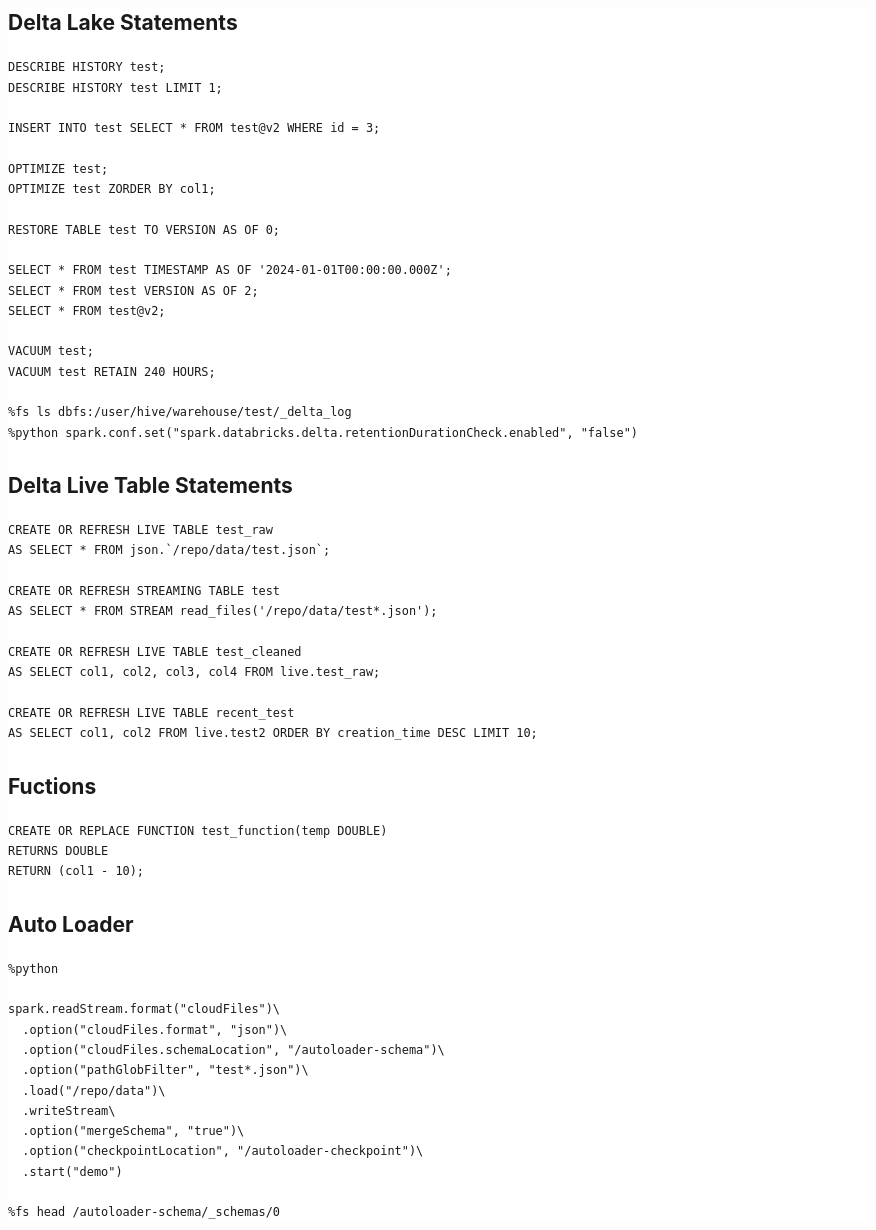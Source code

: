 
## Delta Lake Statements
```
DESCRIBE HISTORY test;
DESCRIBE HISTORY test LIMIT 1;

INSERT INTO test SELECT * FROM test@v2 WHERE id = 3;

OPTIMIZE test;
OPTIMIZE test ZORDER BY col1;

RESTORE TABLE test TO VERSION AS OF 0;

SELECT * FROM test TIMESTAMP AS OF '2024-01-01T00:00:00.000Z';
SELECT * FROM test VERSION AS OF 2;
SELECT * FROM test@v2;

VACUUM test;
VACUUM test RETAIN 240 HOURS;

%fs ls dbfs:/user/hive/warehouse/test/_delta_log
%python spark.conf.set("spark.databricks.delta.retentionDurationCheck.enabled", "false")
```

## Delta Live Table Statements
```
CREATE OR REFRESH LIVE TABLE test_raw
AS SELECT * FROM json.`/repo/data/test.json`;

CREATE OR REFRESH STREAMING TABLE test
AS SELECT * FROM STREAM read_files('/repo/data/test*.json');

CREATE OR REFRESH LIVE TABLE test_cleaned
AS SELECT col1, col2, col3, col4 FROM live.test_raw;

CREATE OR REFRESH LIVE TABLE recent_test
AS SELECT col1, col2 FROM live.test2 ORDER BY creation_time DESC LIMIT 10;
```

## Fuctions
```
CREATE OR REPLACE FUNCTION test_function(temp DOUBLE)
RETURNS DOUBLE
RETURN (col1 - 10);
```

## Auto Loader
```
%python

spark.readStream.format("cloudFiles")\
  .option("cloudFiles.format", "json")\
  .option("cloudFiles.schemaLocation", "/autoloader-schema")\
  .option("pathGlobFilter", "test*.json")\
  .load("/repo/data")\
  .writeStream\
  .option("mergeSchema", "true")\
  .option("checkpointLocation", "/autoloader-checkpoint")\
  .start("demo")

%fs head /autoloader-schema/_schemas/0

```
